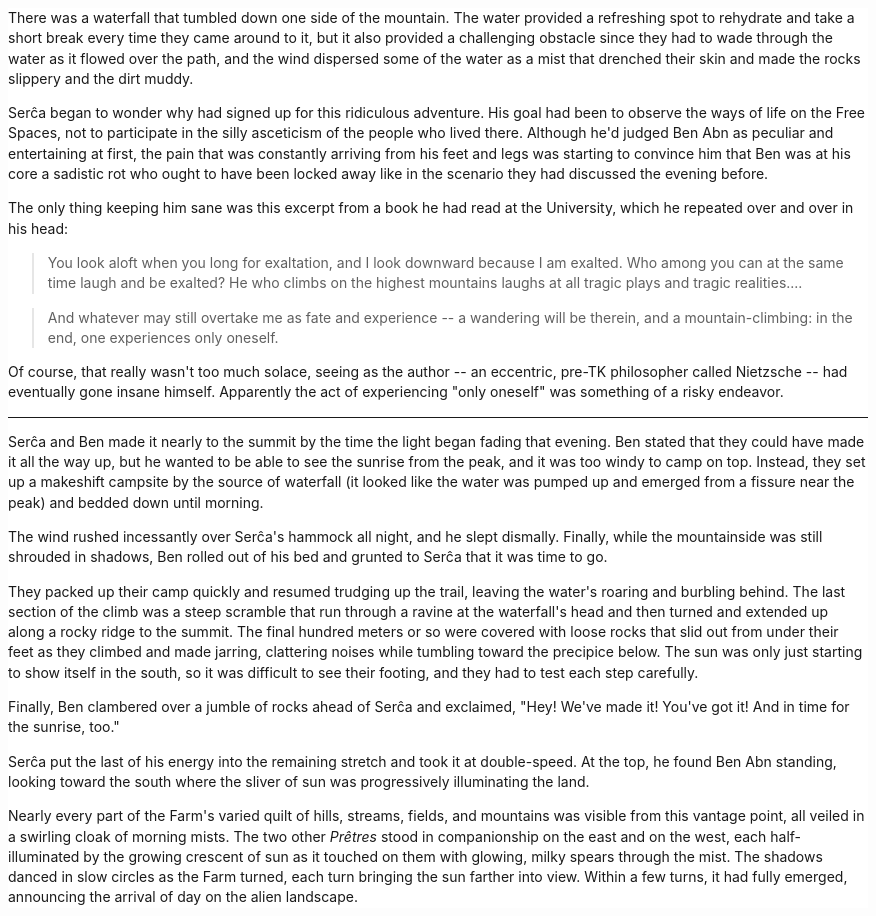 There was a waterfall that tumbled down one side of the mountain. The water provided a refreshing spot to rehydrate and take a short break every time they came around to it, but it also provided a challenging obstacle since they had to wade through the water as it flowed over the path, and the wind dispersed some of the water as a mist that drenched their skin and made the rocks slippery and the dirt muddy.

Serĉa began to wonder why had signed up for this ridiculous adventure. His goal had been to observe the ways of life on the Free Spaces, not to participate in the silly asceticism of the people who lived there. Although he'd judged Ben Abn as peculiar and entertaining at first, the pain that was constantly arriving from his feet and legs was starting to convince him that Ben was at his core a sadistic rot who ought to have been locked away like in the scenario they had discussed the evening before.

The only thing keeping him sane was this excerpt from a book he had read at the University, which he repeated over and over in his head:

> You look aloft when you long for exaltation, and I look downward because I am exalted. Who among you can at the same time laugh and be exalted? He who climbs on the highest mountains laughs at all tragic plays and tragic realities....

> And whatever may still overtake me as fate and experience -- a wandering will be therein, and a mountain-climbing: in the end, one experiences only oneself.

Of course, that really wasn't too much solace, seeing as the author -- an eccentric, pre-TK philosopher called Nietzsche -- had eventually gone insane himself. Apparently the act of experiencing "only oneself" was something of a risky endeavor.

---

Serĉa and Ben made it nearly to the summit by the time the light began fading that evening. Ben stated that they could have made it all the way up, but he wanted to be able to see the sunrise from the peak, and it was too windy to camp on top. Instead, they set up a makeshift campsite by the source of waterfall (it looked like the water was pumped up and emerged from a fissure near the peak) and bedded down until morning.

The wind rushed incessantly over Serĉa's hammock all night, and he slept dismally. Finally, while the mountainside was still shrouded in shadows, Ben rolled out of his bed and grunted to Serĉa that it was time to go.

They packed up their camp quickly and resumed trudging up the trail, leaving the water's roaring and burbling behind. The last section of the climb was a steep scramble that run through a ravine at the waterfall's head and then turned and extended up along a rocky ridge to the summit. The final hundred meters or so were covered with loose rocks that slid out from under their feet as they climbed and made jarring, clattering noises while tumbling toward the precipice below. The sun was only just starting to show itself in the south, so it was difficult to see their footing, and they had to test each step carefully.

Finally, Ben clambered over a jumble of rocks ahead of Serĉa and exclaimed, "Hey! We've made it! You've got it! And in time for the sunrise, too."

Serĉa put the last of his energy into the remaining stretch and took it at double-speed. At the top, he found Ben Abn standing, looking toward the south where the sliver of sun was progressively illuminating the land.

Nearly every part of the Farm's varied quilt of hills, streams, fields, and mountains was visible from this vantage point, all veiled in a swirling cloak of morning mists. The two other *Prêtres* stood in companionship on the east and on the west, each half-illuminated by the growing crescent of sun as it touched on them with glowing, milky spears through the mist. The shadows danced in slow circles as the Farm turned, each turn bringing the sun farther into view. Within a few turns, it had fully emerged, announcing the arrival of day on the alien landscape.
